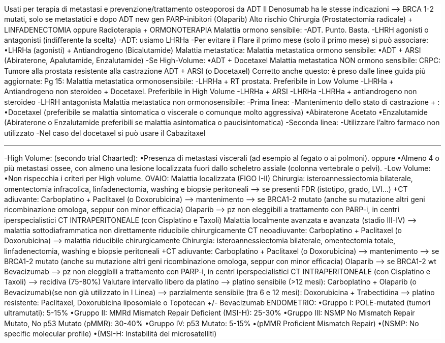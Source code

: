 Usati per terapia di metastasi e prevenzione/trattamento osteoporosi da ADT
Il Denosumab ha le stesse indicazioni
—> BRCA 1-2 mutati, solo se metastatici e dopo ADT new gen PARP-inibitori (Olaparib)
Alto rischio Chirurgia (Prostatectomia radicale) + LINFADENECTOMIA
oppure Radioterapia + ORMONOTERAPIA
Malattia ormono sensibile: -ADT. Punto. Basta.
-LHRH agonisti o antagonisti (indiﬀerente la scelta)
-ADT: usiamo LHRHa
-Per evitare il Flare il primo mese (solo il primo mese) si può associare:
•LHRHa (agonisti) + Antiandrogeno (Bicalutamide)
Malattia metastatica: Malattia metastatica ormono sensibile: •ADT + ARSI (Abiraterone, Apalutamide, Enzalutamide)
-Se High-Volume:
•ADT + Docetaxel
Malattia metastatica NON ormono sensibile: CRPC: Tumore alla prostata resistente alla castrazione
ADT + ARSI (o Docetaxel)
Corretto anche questo: è preso dalle linee guida più aggiornate: Pg 15: Malattia metastatica ormonosensibile: -LHRHa + RT prostata. Preferibile in Low Volume -LHRHa + Antiandrogeno non steroideo + Docetaxel. Preferibile in High Volume -LHRHa + ARSI -LHRHa -LHRHa + antiandrogeno non steroideo -LHRH antagonista Malattia metastatica non ormonosensibile: -Prima linea:
-Mantenimento dello stato di castrazione + :
•Docetaxel (preferibile se malattia sintomatica o viscerale o comunque molto aggressiva)
•Abiraterone Acetato •Enzalutamide (Abiraterone o Enzalutamide preferibili se malattia asintomatica o paucisintomatica)
-Seconda linea:
-Utilizzare l’altro farmaco non utilizzato
-Nel caso del docetaxel si può usare il Cabazitaxel
__________________________________________________________________________
-High Volume: (secondo trial Chaarted):
•Presenza di metastasi viscerali (ad esempio al fegato o ai polmoni).
	 oppure
•Almeno 4 o più metastasi ossee, con almeno una lesione localizzata fuori dallo scheletro assiale (colonna vertebrale o pelvi).
-Low Volume:
•Non rispecchia i criteri per High volume.
OVAIO: Malattia localizzata (FIGO I-II) Chirurgia: isteroannessiectomia bilaterale, omentectomia infracolica, linfadenectomia, washing e biopsie peritoneali
—> se presenti FDR (istotipo, grado, LVI…)
+CT adiuvante: Carboplatino + Paclitaxel (o Doxorubicina)
—> mantenimento 	 —> se BRCA1-2 mutato (anche su mutazione altri geni ricombinazione 			 omologa, seppur con minor eﬃcacia) Olaparib —> pz non eleggibili a trattamento con PARP-i, in centri iperspecialistici CT INTRAPERITONEALE (con Cisplatino e Taxoli)
Malattia localmente avanzata e avanzata (stadio III-IV) —> malattia sottodiaframmatica non direttamente riducibile chirurgicamente CT neoadiuvante: Carboplatino + Paclitaxel (o Doxorubicina)
—> malattia riducibile chirurgicamente
Chirurgia: isteroannessiectomia bilaterale, omentectomia totale, linfadenectomia,  washing e biopsie peritoneali
+CT adiuvante: Carboplatino + Paclitaxel (o Doxorubicina)
—> mantenimento 	 —> se BRCA1-2 mutato (anche su mutazione altri geni ricombinazione 			 omologa, seppur con minor eﬃcacia) Olaparib 	 —> se BRCA1-2 wt
Bevacizumab —> pz non eleggibili a trattamento con PARP-i, in centri iperspecialistici CT INTRAPERITONEALE (con Cisplatino e Taxoli)
—> recidiva (75-80%) Valutare intervallo libero da platino
—> platino sensibile (>12 mesi): Carboplatino + Olaparib (o Bevacizumab)(se non già utilizzato in I Linea) —> parzialmente sensibile (tra 6 e 12 mesi): Doxorubicina + Trabectidina
—> platino resistente: Paclitaxel, Doxorubicina liposomiale o Topotecan +/- Bevacizumab ENDOMETRIO: •Gruppo I: POLE-mutated (tumori ultramutati): 5-15%
•Gruppo II: MMRd Mismatch Repair Deﬁcient (MSI-H): 25-30%
•Gruppo III: NSMP No Mismatch Repair Mutato, No p53 Mutato (pMMR): 30-40%
•Gruppo IV: p53 Mutato: 5-15%
•(pMMR Proﬁcient Mismatch Repair)
•(NSMP: No speciﬁc molecular proﬁle)
•(MSI-H: Instabilità dei microsatelliti)